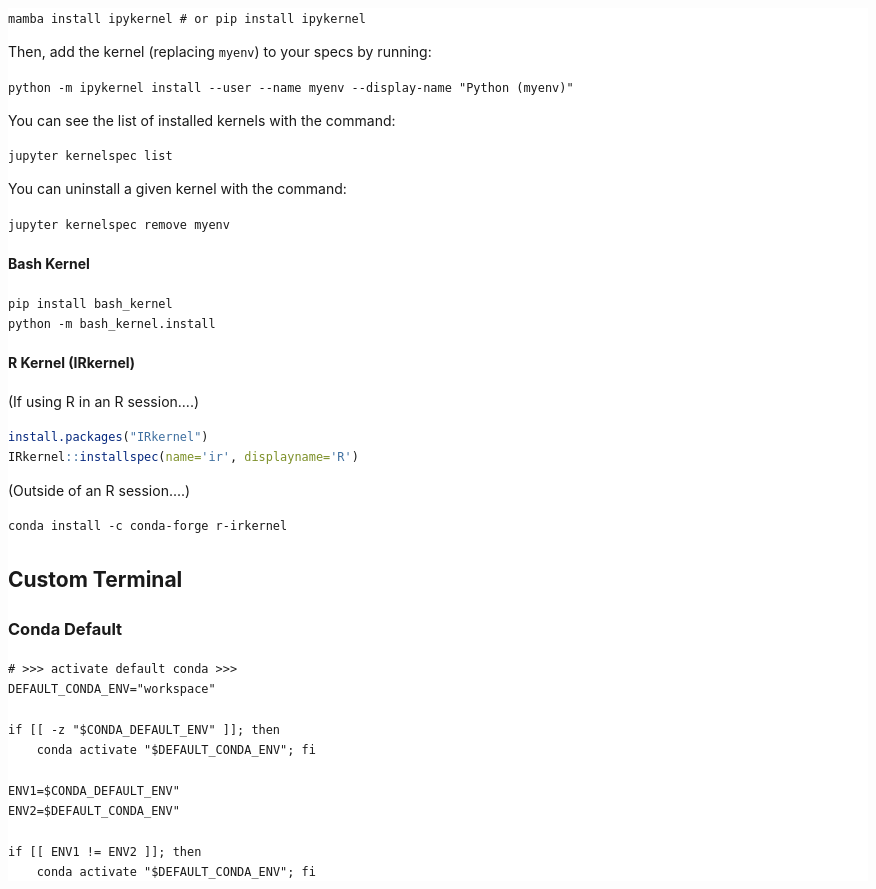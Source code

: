 ```shell
mamba install ipykernel # or pip install ipykernel
```

Then, add the kernel (replacing `myenv`) to your specs by running:

```shell
python -m ipykernel install --user --name myenv --display-name "Python (myenv)"
```

You can see the list of installed kernels with the command:

```shell
jupyter kernelspec list
```

You can uninstall a given kernel with the command:

```shell
jupyter kernelspec remove myenv
```

#### Bash Kernel

```shell
pip install bash_kernel
python -m bash_kernel.install
```

#### R Kernel (IRkernel)

(If using R in an R session....)

```r
install.packages("IRkernel")
IRkernel::installspec(name='ir', displayname='R')
```

(Outside of an R session....)

```shell
conda install -c conda-forge r-irkernel
```

## Custom Terminal

### Conda Default

```shell
# >>> activate default conda >>>
DEFAULT_CONDA_ENV="workspace"

if [[ -z "$CONDA_DEFAULT_ENV" ]]; then
    conda activate "$DEFAULT_CONDA_ENV"; fi

ENV1=$CONDA_DEFAULT_ENV"
ENV2=$DEFAULT_CONDA_ENV"

if [[ ENV1 != ENV2 ]]; then
    conda activate "$DEFAULT_CONDA_ENV"; fi
```
